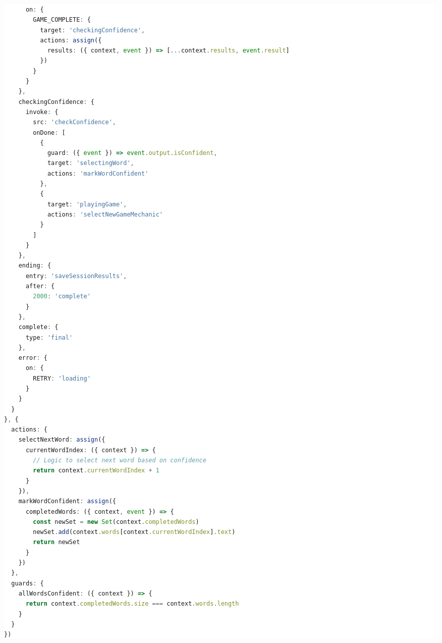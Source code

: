 ```typescript
      on: {
        GAME_COMPLETE: {
          target: 'checkingConfidence',
          actions: assign({
            results: ({ context, event }) => [...context.results, event.result]
          })
        }
      }
    },
    checkingConfidence: {
      invoke: {
        src: 'checkConfidence',
        onDone: [
          {
            guard: ({ event }) => event.output.isConfident,
            target: 'selectingWord',
            actions: 'markWordConfident'
          },
          {
            target: 'playingGame',
            actions: 'selectNewGameMechanic'
          }
        ]
      }
    },
    ending: {
      entry: 'saveSessionResults',
      after: {
        2000: 'complete'
      }
    },
    complete: {
      type: 'final'
    },
    error: {
      on: {
        RETRY: 'loading'
      }
    }
  }
}, {
  actions: {
    selectNextWord: assign({
      currentWordIndex: ({ context }) => {
        // Logic to select next word based on confidence
        return context.currentWordIndex + 1
      }
    }),
    markWordConfident: assign({
      completedWords: ({ context, event }) => {
        const newSet = new Set(context.completedWords)
        newSet.add(context.words[context.currentWordIndex].text)
        return newSet
      }
    })
  },
  guards: {
    allWordsConfident: ({ context }) => {
      return context.completedWords.size === context.words.length
    }
  }
})
```
